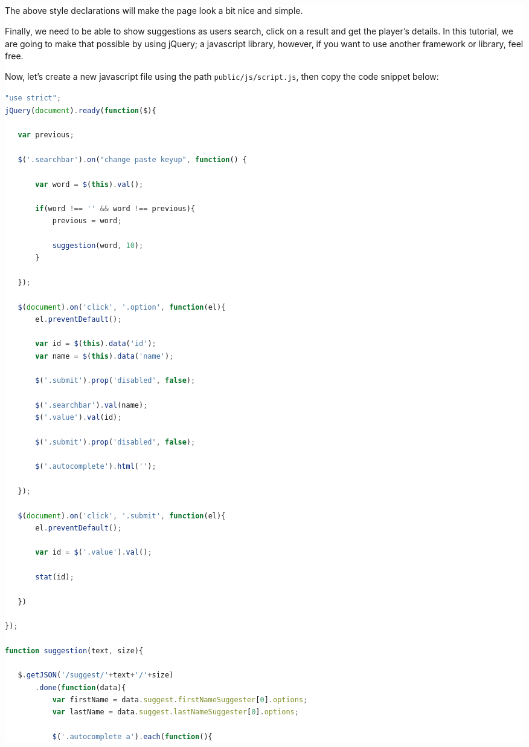```css
```

The above style declarations will make the page look a bit nice and simple.

Finally, we need to be able to show suggestions as users search, click on a result and get the player’s details. In this tutorial, we are going to make that possible by using jQuery; a javascript library, however, if you want to use another framework or library, feel free.

Now, let’s create a new javascript file using the path `public/js/script.js`, then copy the code snippet below:

```js
"use strict";
jQuery(document).ready(function($){

   var previous;

   $('.searchbar').on("change paste keyup", function() {

       var word = $(this).val();

       if(word !== '' && word !== previous){
           previous = word;

           suggestion(word, 10);
       }

   });

   $(document).on('click', '.option', function(el){
       el.preventDefault();

       var id = $(this).data('id');
       var name = $(this).data('name');

       $('.submit').prop('disabled', false);

       $('.searchbar').val(name);
       $('.value').val(id);

       $('.submit').prop('disabled', false);

       $('.autocomplete').html('');

   });

   $(document).on('click', '.submit', function(el){
       el.preventDefault();

       var id = $('.value').val();

       stat(id);

   })

});

function suggestion(text, size){

   $.getJSON('/suggest/'+text+'/'+size)
       .done(function(data){
           var firstName = data.suggest.firstNameSuggester[0].options;
           var lastName = data.suggest.lastNameSuggester[0].options;

           $('.autocomplete a').each(function(){
```
